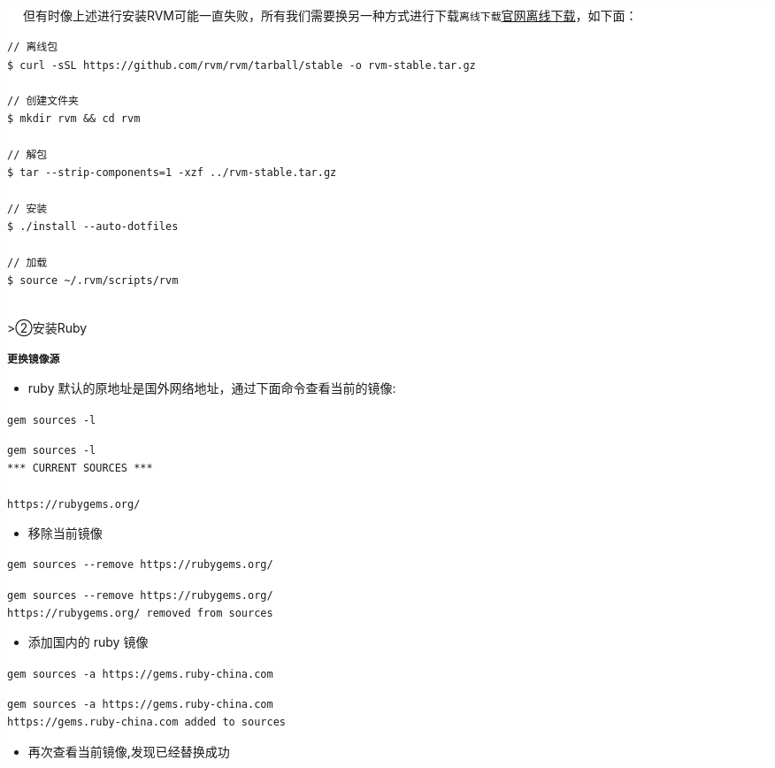 
&emsp; 但有时像上述进行安装RVM可能一直失败，所有我们需要换另一种方式进行下载`离线下载`[官网离线下载](https://rvm.io/rvm/offline)，如下面：

```
// 离线包
$ curl -sSL https://github.com/rvm/rvm/tarball/stable -o rvm-stable.tar.gz

// 创建文件夹
$ mkdir rvm && cd rvm

// 解包
$ tar --strip-components=1 -xzf ../rvm-stable.tar.gz

// 安装 
$ ./install --auto-dotfiles

// 加载
$ source ~/.rvm/scripts/rvm

```



<br/>
>②安装Ruby



<br/>

**`更换镜像源`**
-  ruby 默认的原地址是国外网络地址，通过下面命令查看当前的镜像:

`gem sources -l`

```
gem sources -l
*** CURRENT SOURCES ***

https://rubygems.org/
```

-  移除当前镜像

`gem sources --remove https://rubygems.org/`

```
gem sources --remove https://rubygems.org/
https://rubygems.org/ removed from sources
```

-  添加国内的 ruby 镜像

`gem sources -a https://gems.ruby-china.com`

```
gem sources -a https://gems.ruby-china.com
https://gems.ruby-china.com added to sources
```

-  再次查看当前镜像,发现已经替换成功

